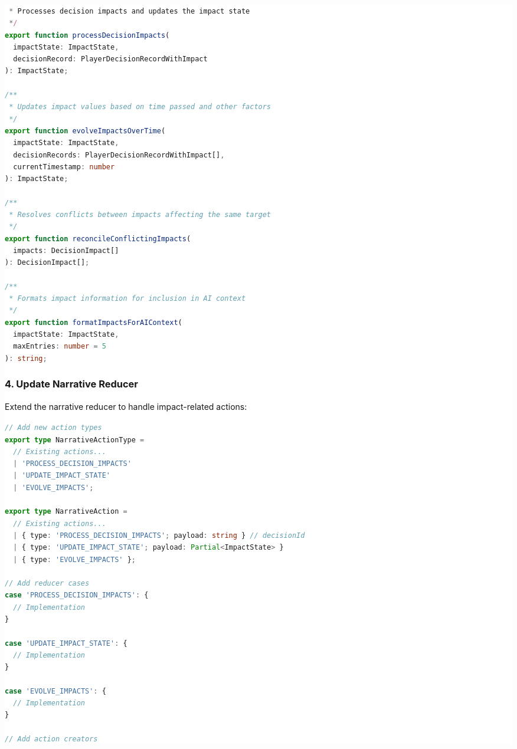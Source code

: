 ```typescript
 * Processes decision impacts and updates the impact state
 */
export function processDecisionImpacts(
  impactState: ImpactState,
  decisionRecord: PlayerDecisionRecordWithImpact
): ImpactState;

/**
 * Updates impact values based on time passed and other factors
 */
export function evolveImpactsOverTime(
  impactState: ImpactState,
  decisionRecords: PlayerDecisionRecordWithImpact[],
  currentTimestamp: number
): ImpactState;

/**
 * Resolves conflicts between impacts affecting the same target
 */
export function reconcileConflictingImpacts(
  impacts: DecisionImpact[]
): DecisionImpact[];

/**
 * Formats impact information for inclusion in AI context
 */
export function formatImpactsForAIContext(
  impactState: ImpactState,
  maxEntries: number = 5
): string;
```

### 4. Update Narrative Reducer

Extend the narrative reducer to handle impact-related actions:

```typescript
// Add new action types
export type NarrativeActionType =
  // Existing actions...
  | 'PROCESS_DECISION_IMPACTS'
  | 'UPDATE_IMPACT_STATE'
  | 'EVOLVE_IMPACTS';

export type NarrativeAction =
  // Existing actions...
  | { type: 'PROCESS_DECISION_IMPACTS'; payload: string } // decisionId
  | { type: 'UPDATE_IMPACT_STATE'; payload: Partial<ImpactState> }
  | { type: 'EVOLVE_IMPACTS' };

// Add reducer cases
case 'PROCESS_DECISION_IMPACTS': {
  // Implementation
}

case 'UPDATE_IMPACT_STATE': {
  // Implementation
}

case 'EVOLVE_IMPACTS': {
  // Implementation
}

// Add action creators
```